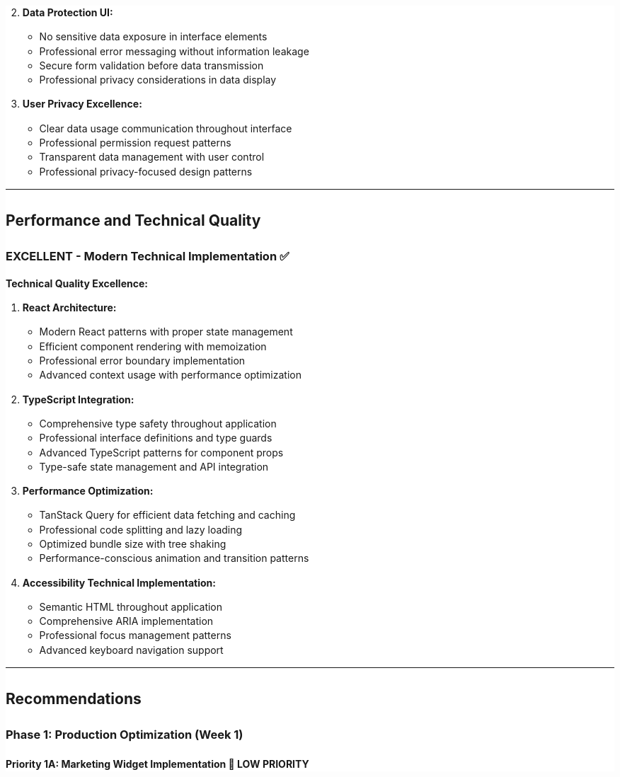 2. **Data Protection UI:**
   - No sensitive data exposure in interface elements
   - Professional error messaging without information leakage
   - Secure form validation before data transmission
   - Professional privacy considerations in data display

3. **User Privacy Excellence:**
   - Clear data usage communication throughout interface
   - Professional permission request patterns
   - Transparent data management with user control
   - Professional privacy-focused design patterns

---

## Performance and Technical Quality

### **EXCELLENT - Modern Technical Implementation** ✅

**Technical Quality Excellence:**

1. **React Architecture:**
   - Modern React patterns with proper state management
   - Efficient component rendering with memoization
   - Professional error boundary implementation
   - Advanced context usage with performance optimization

2. **TypeScript Integration:**
   - Comprehensive type safety throughout application
   - Professional interface definitions and type guards
   - Advanced TypeScript patterns for component props
   - Type-safe state management and API integration

3. **Performance Optimization:**
   - TanStack Query for efficient data fetching and caching
   - Professional code splitting and lazy loading
   - Optimized bundle size with tree shaking
   - Performance-conscious animation and transition patterns

4. **Accessibility Technical Implementation:**
   - Semantic HTML throughout application
   - Comprehensive ARIA implementation
   - Professional focus management patterns
   - Advanced keyboard navigation support

---

## Recommendations

### **Phase 1: Production Optimization (Week 1)**

#### **Priority 1A: Marketing Widget Implementation** 🚀 LOW PRIORITY
